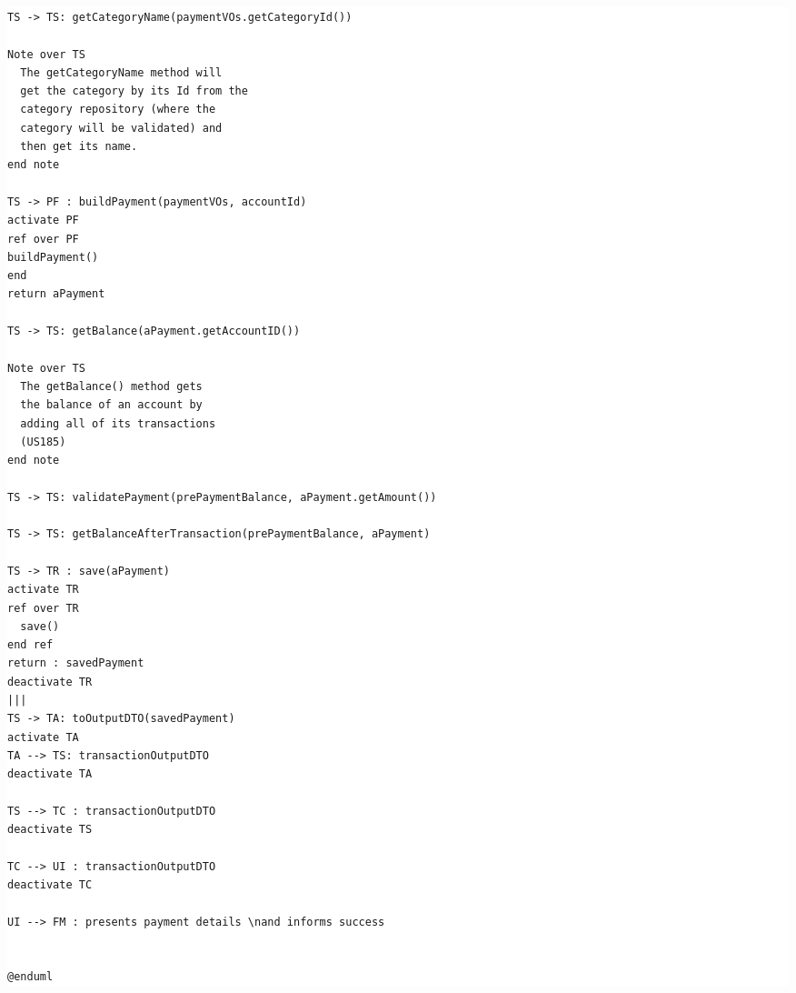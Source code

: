 ```plantuml
TS -> TS: getCategoryName(paymentVOs.getCategoryId())

Note over TS
  The getCategoryName method will 
  get the category by its Id from the 
  category repository (where the 
  category will be validated) and 
  then get its name.
end note

TS -> PF : buildPayment(paymentVOs, accountId)
activate PF
ref over PF
buildPayment()
end
return aPayment

TS -> TS: getBalance(aPayment.getAccountID())

Note over TS
  The getBalance() method gets
  the balance of an account by 
  adding all of its transactions
  (US185)
end note

TS -> TS: validatePayment(prePaymentBalance, aPayment.getAmount())

TS -> TS: getBalanceAfterTransaction(prePaymentBalance, aPayment)

TS -> TR : save(aPayment)
activate TR
ref over TR
  save()
end ref
return : savedPayment
deactivate TR
|||
TS -> TA: toOutputDTO(savedPayment)
activate TA
TA --> TS: transactionOutputDTO
deactivate TA

TS --> TC : transactionOutputDTO
deactivate TS

TC --> UI : transactionOutputDTO
deactivate TC

UI --> FM : presents payment details \nand informs success


@enduml
```
